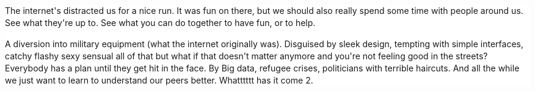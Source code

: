 The internet's distracted us for a nice run. It was fun on there, but we should also really spend some time with people around us. See what they're up to. See what you can do together to have fun, or to help. 

A diversion into military equipment (what the internet originally was). Disguised by sleek design, tempting with simple interfaces, catchy flashy sexy sensual all of that but what if that doesn't matter anymore and you're not feeling good in the streets? Everybody has a plan until they get hit in the face. By Big data, refugee crises, politicians with terrible haircuts. And all the while we just want to learn to understand our peers better. Whatttttt has it come 2. 
